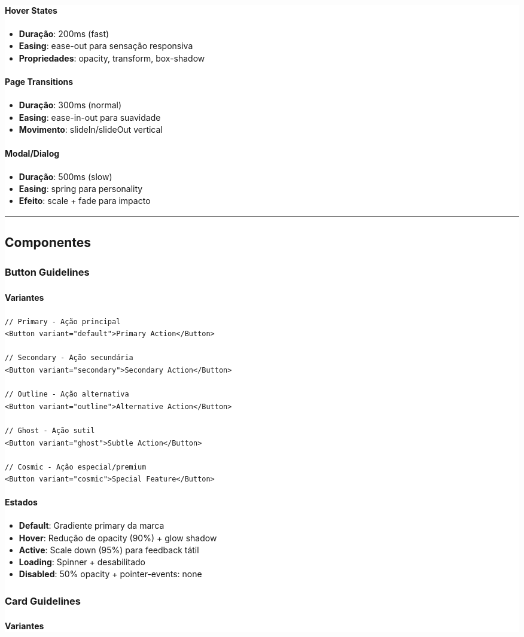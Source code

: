#### Hover States
- **Duração**: 200ms (fast)
- **Easing**: ease-out para sensação responsiva
- **Propriedades**: opacity, transform, box-shadow

#### Page Transitions
- **Duração**: 300ms (normal)
- **Easing**: ease-in-out para suavidade
- **Movimento**: slideIn/slideOut vertical

#### Modal/Dialog
- **Duração**: 500ms (slow)
- **Easing**: spring para personality
- **Efeito**: scale + fade para impacto

---

## Componentes

### Button Guidelines

#### Variantes

```tsx
// Primary - Ação principal
<Button variant="default">Primary Action</Button>

// Secondary - Ação secundária  
<Button variant="secondary">Secondary Action</Button>

// Outline - Ação alternativa
<Button variant="outline">Alternative Action</Button>

// Ghost - Ação sutil
<Button variant="ghost">Subtle Action</Button>

// Cosmic - Ação especial/premium
<Button variant="cosmic">Special Feature</Button>
```

#### Estados

- **Default**: Gradiente primary da marca
- **Hover**: Redução de opacity (90%) + glow shadow
- **Active**: Scale down (95%) para feedback tátil
- **Loading**: Spinner + desabilitado
- **Disabled**: 50% opacity + pointer-events: none

### Card Guidelines

#### Variantes
